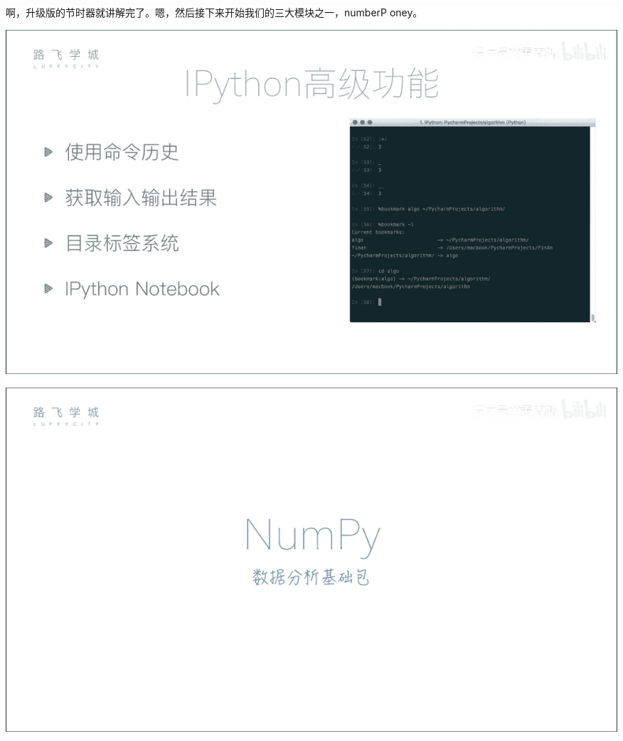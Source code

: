 啊，升级版的节时器就讲解完了。嗯，然后接下来开始我们的三大模块之一，numberP oney。

![](img/65699eb4b3fafc42533bef7e53134e1f_30.png)

![](img/65699eb4b3fafc42533bef7e53134e1f_31.png)